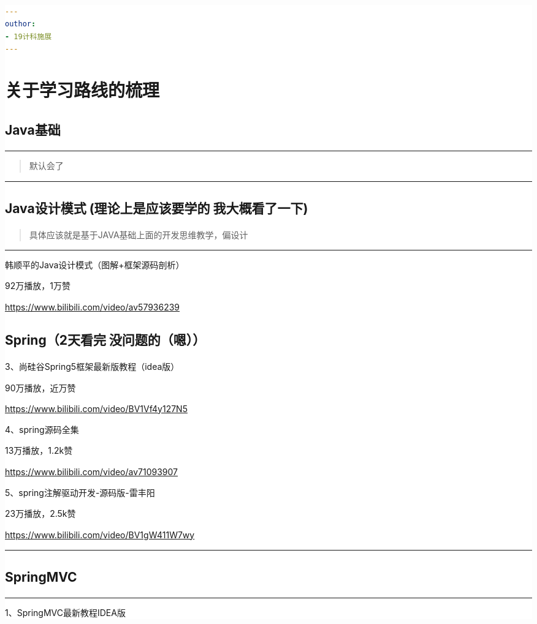 ```yaml
---
outhor: 
- 19计科施展
---
```

# 关于学习路线的梳理

## Java基础

***

>默认会了

***

## Java设计模式 (理论上是应该要学的 我大概看了一下)

>具体应该就是基于JAVA基础上面的开发思维教学，偏设计

***

韩顺平的Java设计模式（图解+框架源码剖析）

92万播放，1万赞

<https://www.bilibili.com/video/av57936239>

## Spring（2天看完 没问题的（嗯））

3、尚硅谷Spring5框架最新版教程（idea版）

90万播放，近万赞

<https://www.bilibili.com/video/BV1Vf4y127N5>

4、spring源码全集

13万播放，1.2k赞

<https://www.bilibili.com/video/av71093907>

5、spring注解驱动开发-源码版-雷丰阳

23万播放，2.5k赞

<https://www.bilibili.com/video/BV1gW411W7wy>

***

## SpringMVC

***

1、SpringMVC最新教程IDEA版
